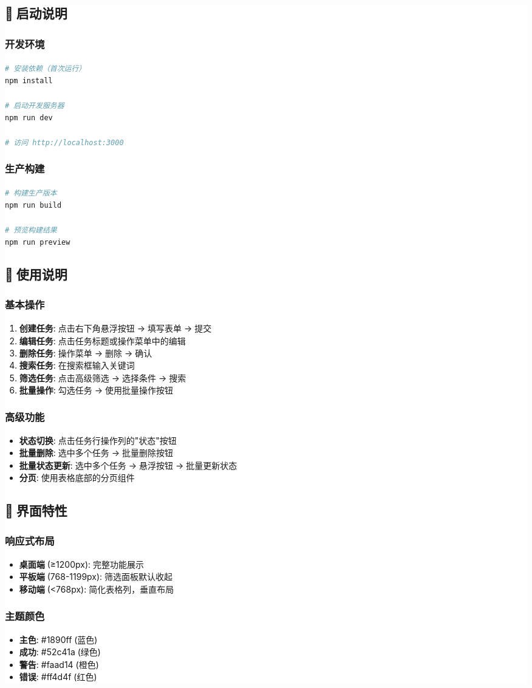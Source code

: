 ## 🚀 启动说明

### 开发环境
```bash
# 安装依赖（首次运行）
npm install

# 启动开发服务器
npm run dev

# 访问 http://localhost:3000
```

### 生产构建
```bash
# 构建生产版本
npm run build

# 预览构建结果
npm run preview
```

## 📝 使用说明

### 基本操作
1. **创建任务**: 点击右下角悬浮按钮 → 填写表单 → 提交
2. **编辑任务**: 点击任务标题或操作菜单中的编辑
3. **删除任务**: 操作菜单 → 删除 → 确认
4. **搜索任务**: 在搜索框输入关键词
5. **筛选任务**: 点击高级筛选 → 选择条件 → 搜索
6. **批量操作**: 勾选任务 → 使用批量操作按钮

### 高级功能
- **状态切换**: 点击任务行操作列的"状态"按钮
- **批量删除**: 选中多个任务 → 批量删除按钮
- **批量状态更新**: 选中多个任务 → 悬浮按钮 → 批量更新状态
- **分页**: 使用表格底部的分页组件

## 🎨 界面特性

### 响应式布局
- **桌面端** (≥1200px): 完整功能展示
- **平板端** (768-1199px): 筛选面板默认收起
- **移动端** (<768px): 简化表格列，垂直布局

### 主题颜色
- **主色**: #1890ff (蓝色)
- **成功**: #52c41a (绿色)
- **警告**: #faad14 (橙色)
- **错误**: #ff4d4f (红色)
